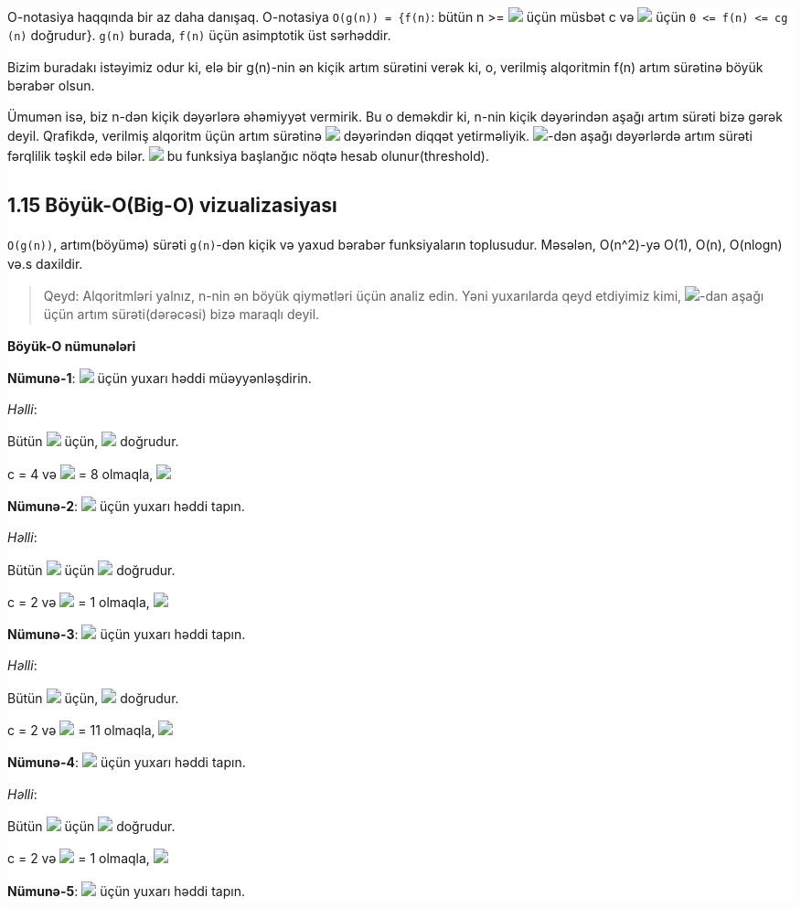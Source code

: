 O-notasiya haqqında bir az daha danışaq.
O-notasiya `O(g(n)) = {f(n)`: bütün n >= ![](http://mathurl.com/y958kh7d.png) üçün müsbət c və ![](http://mathurl.com/y958kh7d.png) üçün `0 <= f(n) <= cg(n)` doğrudur}.
`g(n)` burada, `f(n)` üçün asimptotik üst sərhəddir.

Bizim buradakı istəyimiz odur ki, elə bir g(n)-nin ən kiçik artım sürətini verək ki, o, verilmiş alqoritmin f(n) artım sürətinə böyük bərabər olsun.

Ümumən isə, biz n-dən kiçik dəyərlərə əhəmiyyət vermirik. Bu o deməkdir ki, n-nin kiçik dəyərindən aşağı artım sürəti bizə gərək deyil. Qrafikdə, verilmiş alqoritm üçün artım sürətinə ![](http://mathurl.com/y958kh7d.png) dəyərindən diqqət yetirməliyik. ![](http://mathurl.com/y958kh7d.png)-dən aşağı dəyərlərdə artım sürəti fərqlilik təşkil edə bilər.
![](http://mathurl.com/y958kh7d.png) bu funksiya başlanğıc nöqtə hesab olunur(threshold).


## 1.15 Böyük-O(Big-O) vizualizasiyası
`O(g(n))`, artım(böyümə) sürəti `g(n)`-dən kiçik və yaxud bərabər funksiyaların toplusudur.
Məsələn, O(n^2)-yə O(1), O(n), O(nlogn) və.s daxildir.

> Qeyd: Alqoritmləri yalnız, n-nin ən böyük qiymətləri üçün analiz edin. Yəni yuxarılarda qeyd etdiyimiz kimi, ![](http://mathurl.com/y958kh7d.png)-dan aşağı üçün artım sürəti(dərəcəsi) bizə maraqlı deyil.

**Böyük-O nümunələri**

**Nümunə-1**:
![](http://mathurl.com/ybu957yg.png) üçün yuxarı həddi müəyyənləşdirin.

*Həlli*:

Bütün ![](http://mathurl.com/y9dkez5x.png) üçün, ![](http://mathurl.com/ycx63yg9.png) doğrudur.

c = 4 və ![](http://mathurl.com/y958kh7d.png) = 8 olmaqla, ![](http://mathurl.com/y7chswql.png)

**Nümunə-2**: ![](http://mathurl.com/y8c5rx9z.png) üçün yuxarı həddi tapın.

*Həlli*:

Bütün ![](http://mathurl.com/y7wjnpbq.png) üçün ![](http://mathurl.com/ya9dlyru.png) doğrudur.

c = 2 və ![](http://mathurl.com/y958kh7d.png) = 1 olmaqla, ![](http://mathurl.com/ybks5n6z.png)

**Nümunə-3**: ![](http://mathurl.com/y9m9qkqv.png) üçün yuxarı həddi tapın.

*Həlli*:

Bütün ![](http://mathurl.com/y8foayun.png) üçün, ![](http://mathurl.com/ycgp9mm5.png) doğrudur.

c = 2 və ![](http://mathurl.com/y958kh7d.png) = 11 olmaqla, ![](http://mathurl.com/yaayk44u.png)

**Nümunə-4**: ![](http://mathurl.com/ydab64kf.png) üçün yuxarı həddi tapın.

*Həlli*:

Bütün ![](http://mathurl.com/y7wjnpbq.png) üçün ![](http://mathurl.com/y9dtcwa6.png) doğrudur.

c = 2 və ![](http://mathurl.com/y958kh7d.png) = 1 olmaqla, ![](http://mathurl.com/y8l6xh7k.png)

**Nümunə-5**: ![](http://mathurl.com/yauarbnw.png) üçün yuxarı həddi tapın.
